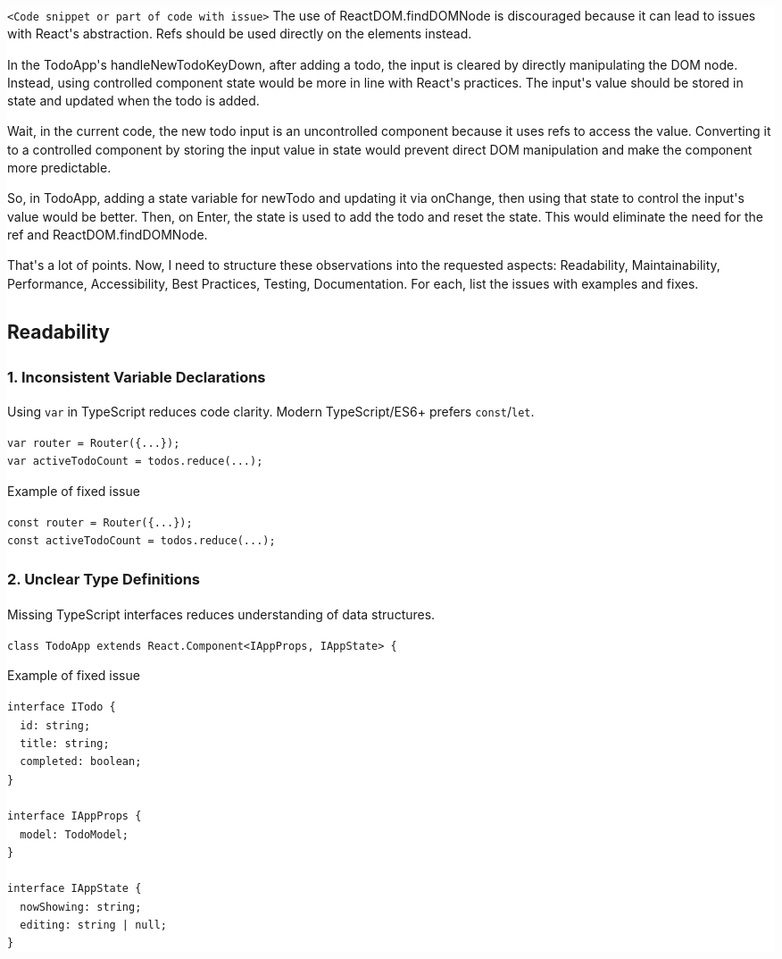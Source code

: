 ```<Code snippet or part of code with issue>```
The use of ReactDOM.findDOMNode is discouraged because it can lead to issues with React's abstraction. Refs should be used directly on the elements instead.

In the TodoApp's handleNewTodoKeyDown, after adding a todo, the input is cleared by directly manipulating the DOM node. Instead, using controlled component state would be more in line with React's practices. The input's value should be stored in state and updated when the todo is added.

Wait, in the current code, the new todo input is an uncontrolled component because it uses refs to access the value. Converting it to a controlled component by storing the input value in state would prevent direct DOM manipulation and make the component more predictable.

So, in TodoApp, adding a state variable for newTodo and updating it via onChange, then using that state to control the input's value would be better. Then, on Enter, the state is used to add the todo and reset the state. This would eliminate the need for the ref and ReactDOM.findDOMNode.

That's a lot of points. Now, I need to structure these observations into the requested aspects: Readability, Maintainability, Performance, Accessibility, Best Practices, Testing, Documentation. For each, list the issues with examples and fixes.
</think>

## Readability
### 1. Inconsistent Variable Declarations
Using `var` in TypeScript reduces code clarity. Modern TypeScript/ES6+ prefers `const`/`let`.
```tsx
var router = Router({...});
var activeTodoCount = todos.reduce(...);
```
Example of fixed issue
```tsx
const router = Router({...});
const activeTodoCount = todos.reduce(...);
```

### 2. Unclear Type Definitions
Missing TypeScript interfaces reduces understanding of data structures.
```tsx
class TodoApp extends React.Component<IAppProps, IAppState> {
```
Example of fixed issue
```tsx
interface ITodo {
  id: string;
  title: string;
  completed: boolean;
}

interface IAppProps {
  model: TodoModel;
}

interface IAppState {
  nowShowing: string;
  editing: string | null;
}
```
